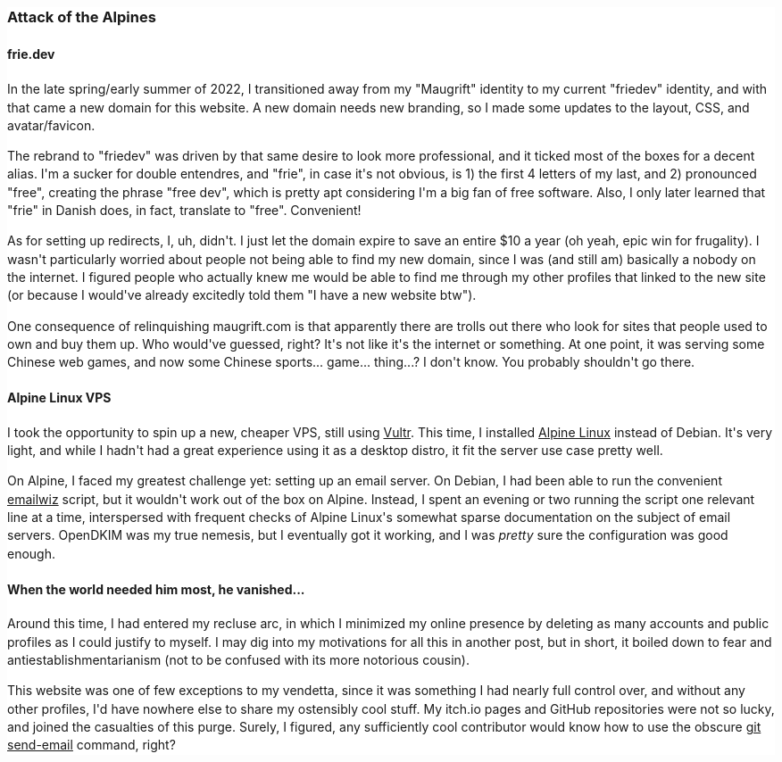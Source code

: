### Attack of the Alpines

#### frie.dev
In the late spring/early summer of 2022, I transitioned away from my "Maugrift" identity to my current "friedev" identity, and with that came a new domain for this website.
A new domain needs new branding, so I made some updates to the layout, CSS, and avatar/favicon.

The rebrand to "friedev" was driven by that same desire to look more professional, and it ticked most of the boxes for a decent alias.
I'm a sucker for double entendres, and "frie", in case it's not obvious, is 1) the first 4 letters of my last, and 2) pronounced "free", creating the phrase "free dev", which is pretty apt considering I'm a big fan of free software.
Also, I only later learned that "frie" in Danish does, in fact, translate to "free".
Convenient!

As for setting up redirects, I, uh, didn't.
I just let the domain expire to save an entire $10 a year (oh yeah, epic win for frugality).
I wasn't particularly worried about people not being able to find my new domain, since I was (and still am) basically a nobody on the internet.
I figured people who actually knew me would be able to find me through my other profiles that linked to the new site (or because I would've already excitedly told them "I have a new website btw").

One consequence of relinquishing maugrift.com is that apparently there are trolls out there who look for sites that people used to own and buy them up.
Who would've guessed, right?
It's not like it's the internet or something.
At one point, it was serving some Chinese web games, and now some Chinese sports... game... thing...?
I don't know.
You probably shouldn't go there.

#### Alpine Linux VPS
I took the opportunity to spin up a new, cheaper VPS, still using [Vultr](https://www.vultr.com/).
This time, I installed [Alpine Linux](https://www.alpinelinux.org/) instead of Debian.
It's very light, and while I hadn't had a great experience using it as a desktop distro, it fit the server use case pretty well.

On Alpine, I faced my greatest challenge yet: setting up an email server.
On Debian, I had been able to run the convenient [emailwiz](https://github.com/LukeSmithxyz/emailwiz) script, but it wouldn't work out of the box on Alpine.
Instead, I spent an evening or two running the script one relevant line at a time, interspersed with frequent checks of Alpine Linux's somewhat sparse documentation on the subject of email servers.
OpenDKIM was my true nemesis, but I eventually got it working, and I was *pretty* sure the configuration was good enough.

#### When the world needed him most, he vanished...
Around this time, I had entered my recluse arc, in which I minimized my online presence by deleting as many accounts and public profiles as I could justify to myself.
I may dig into my motivations for all this in another post, but in short, it boiled down to fear and antiestablishmentarianism (not to be confused with its more notorious cousin).

This website was one of few exceptions to my vendetta, since it was something I had nearly full control over, and without any other profiles, I'd have nowhere else to share my ostensibly cool stuff.
My itch.io pages and GitHub repositories were not so lucky, and joined the casualties of this purge.
Surely, I figured, any sufficiently cool contributor would know how to use the obscure [git send-email](https://git-send-email.io/) command, right?
